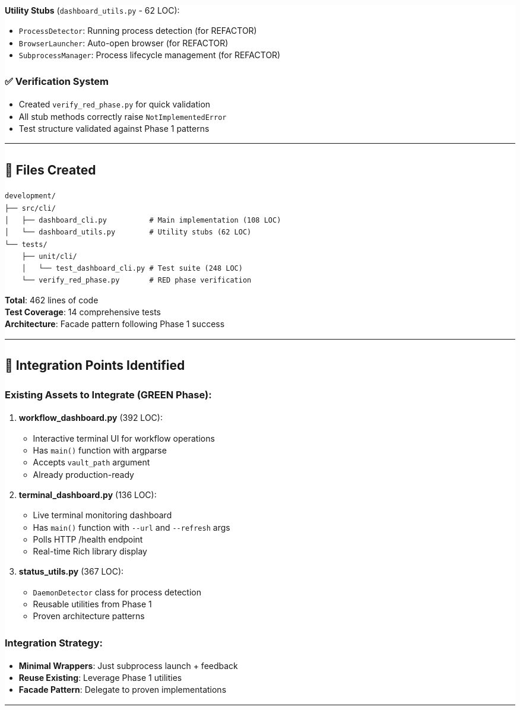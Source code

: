 **Utility Stubs** (`dashboard_utils.py` - 62 LOC):
- `ProcessDetector`: Running process detection (for REFACTOR)
- `BrowserLauncher`: Auto-open browser (for REFACTOR)
- `SubprocessManager`: Process lifecycle management (for REFACTOR)

### ✅ Verification System
- Created `verify_red_phase.py` for quick validation
- All stub methods correctly raise `NotImplementedError`
- Test structure validated against Phase 1 patterns

---

## 📁 Files Created

```
development/
├── src/cli/
│   ├── dashboard_cli.py          # Main implementation (108 LOC)
│   └── dashboard_utils.py        # Utility stubs (62 LOC)
└── tests/
    ├── unit/cli/
    │   └── test_dashboard_cli.py # Test suite (248 LOC)
    └── verify_red_phase.py       # RED phase verification
```

**Total**: 462 lines of code  
**Test Coverage**: 14 comprehensive tests  
**Architecture**: Facade pattern following Phase 1 success

---

## 🔧 Integration Points Identified

### Existing Assets to Integrate (GREEN Phase):
1. **workflow_dashboard.py** (392 LOC):
   - Interactive terminal UI for workflow operations
   - Has `main()` function with argparse
   - Accepts `vault_path` argument
   - Already production-ready

2. **terminal_dashboard.py** (136 LOC):
   - Live terminal monitoring dashboard
   - Has `main()` function with `--url` and `--refresh` args
   - Polls HTTP /health endpoint
   - Real-time Rich library display

3. **status_utils.py** (367 LOC):
   - `DaemonDetector` class for process detection
   - Reusable utilities from Phase 1
   - Proven architecture patterns

### Integration Strategy:
- **Minimal Wrappers**: Just subprocess launch + feedback
- **Reuse Existing**: Leverage Phase 1 utilities
- **Facade Pattern**: Delegate to proven implementations

---